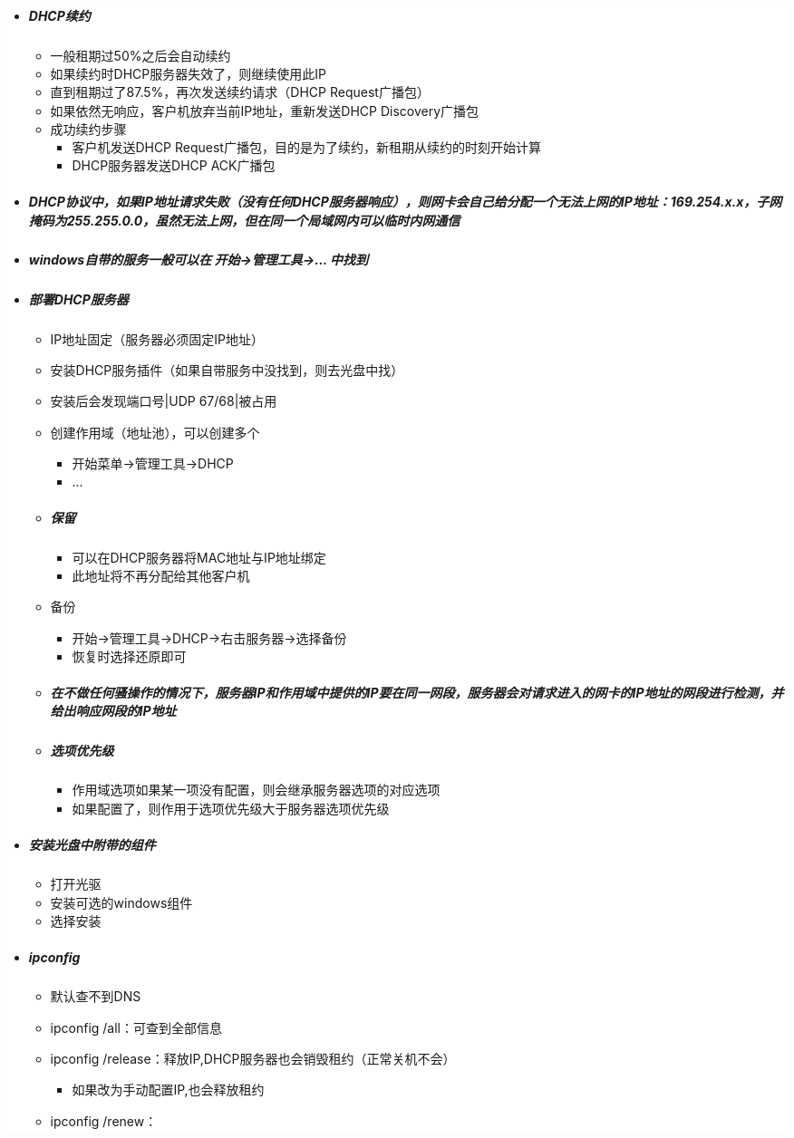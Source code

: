   - ##### DHCP续约

    - 一般租期过50%之后会自动续约
    - 如果续约时DHCP服务器失效了，则继续使用此IP
    - 直到租期过了87.5%，再次发送续约请求（DHCP Request广播包）
    - 如果依然无响应，客户机放弃当前IP地址，重新发送DHCP Discovery广播包
    - 成功续约步骤
      - 客户机发送DHCP Request广播包，目的是为了续约，新租期从续约的时刻开始计算
      - DHCP服务器发送DHCP ACK广播包

  - ##### DHCP协议中，如果IP地址请求失败（没有任何DHCP服务器响应），则网卡会自己给分配一个无法上网的IP地址：169.254.x.x，子网掩码为255.255.0.0，虽然无法上网，但在同一个局域网内可以临时内网通信

  - ##### windows自带的服务一般可以在  开始->管理工具->...  中找到

  - ##### 部署DHCP服务器

    - IP地址固定（服务器必须固定IP地址）

    - 安装DHCP服务插件（如果自带服务中没找到，则去光盘中找）

    - 安装后会发现端口号|UDP 67/68|被占用

    - 创建作用域（地址池），可以创建多个

      - 开始菜单->管理工具->DHCP
      - ...

    - ##### 保留

      - 可以在DHCP服务器将MAC地址与IP地址绑定
      - 此地址将不再分配给其他客户机

    - 备份

      - 开始->管理工具->DHCP->右击服务器->选择备份
      - 恢复时选择还原即可

    - ##### 在不做任何骚操作的情况下，服务器IP和作用域中提供的IP要在同一网段，服务器会对请求进入的网卡的IP地址的网段进行检测，并给出响应网段的IP地址

    - ##### 选项优先级

      - 作用域选项如果某一项没有配置，则会继承服务器选项的对应选项
      - 如果配置了，则作用于选项优先级大于服务器选项优先级

  - ##### 安装光盘中附带的组件

    - 打开光驱
    - 安装可选的windows组件
    - 选择安装

  - ##### ipconfig

    - 默认查不到DNS

    - ipconfig /all：可查到全部信息

    - ipconfig /release：释放IP,DHCP服务器也会销毁租约（正常关机不会）

      - 如果改为手动配置IP,也会释放租约

    - ipconfig /renew：
